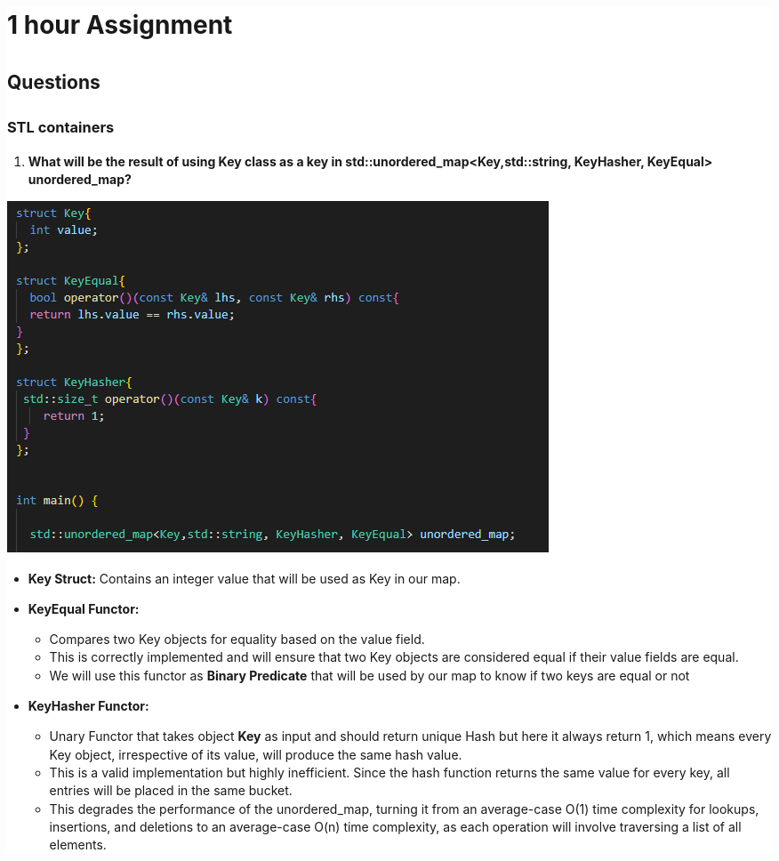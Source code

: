 


# 1 hour Assignment

## Questions



### STL containers

1. **What will be the result of using Key class as a key in std::unordered_map<Key,std::string, KeyHasher, KeyEqual> unordered_map?**

  ![](Images/VeaamQ1.png)


   - **Key Struct:** Contains an integer value that will be used as Key in our map.

   - **KeyEqual Functor:**

     - Compares two Key objects for equality based on the value field.
     - This is correctly implemented and will ensure that two Key objects are considered equal if their value fields are equal.
     - We will use this functor as **Binary Predicate** that will be used by our map to know if two keys are equal or not

   - **KeyHasher Functor:**

     - Unary Functor that takes object **Key** as input and should return unique Hash but here it always return 1, which means every Key object, irrespective of its value, will produce the same hash value.
     - This is a valid implementation but highly inefficient. Since the hash function returns the same value for every key, all entries will be placed in the same bucket. 
     - This degrades the performance of the unordered_map, turning it from an average-case O(1) time complexity for lookups, insertions, and deletions to an average-case O(n) time complexity, as each operation will involve traversing a list of all elements.
  